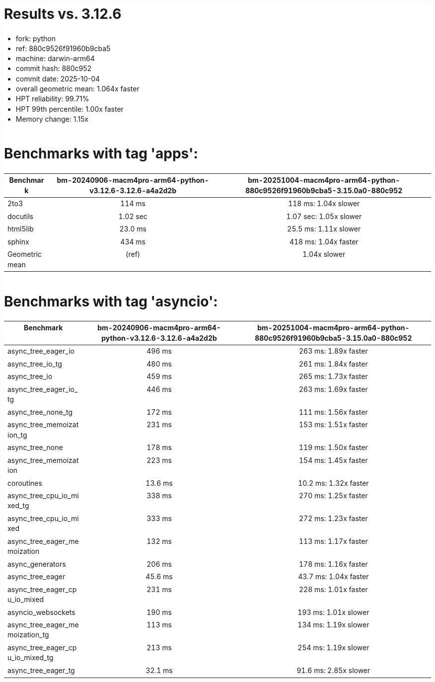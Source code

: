 # Results vs. 3.12.6

- fork: python
- ref: 880c9526f91960b9cba5
- machine: darwin-arm64
- commit hash: 880c952
- commit date: 2025-10-04
- overall geometric mean: 1.064x faster
- HPT reliability: 99.71%
- HPT 99th percentile: 1.00x faster
- Memory change: 1.15x

Benchmarks with tag 'apps':
===========================

| Benchmark      | bm-20240906-macm4pro-arm64-python-v3.12.6-3.12.6-a4a2d2b | bm-20251004-macm4pro-arm64-python-880c9526f91960b9cba5-3.15.0a0-880c952 |
|----------------|:--------------------------------------------------------:|:-----------------------------------------------------------------------:|
| 2to3           | 114 ms                                                   | 118 ms: 1.04x slower                                                    |
| docutils       | 1.02 sec                                                 | 1.07 sec: 1.05x slower                                                  |
| html5lib       | 23.0 ms                                                  | 25.5 ms: 1.11x slower                                                   |
| sphinx         | 434 ms                                                   | 418 ms: 1.04x faster                                                    |
| Geometric mean | (ref)                                                    | 1.04x slower                                                            |

Benchmarks with tag 'asyncio':
==============================

| Benchmark                        | bm-20240906-macm4pro-arm64-python-v3.12.6-3.12.6-a4a2d2b | bm-20251004-macm4pro-arm64-python-880c9526f91960b9cba5-3.15.0a0-880c952 |
|----------------------------------|:--------------------------------------------------------:|:-----------------------------------------------------------------------:|
| async_tree_eager_io              | 496 ms                                                   | 263 ms: 1.89x faster                                                    |
| async_tree_io_tg                 | 480 ms                                                   | 261 ms: 1.84x faster                                                    |
| async_tree_io                    | 459 ms                                                   | 265 ms: 1.73x faster                                                    |
| async_tree_eager_io_tg           | 446 ms                                                   | 263 ms: 1.69x faster                                                    |
| async_tree_none_tg               | 172 ms                                                   | 111 ms: 1.56x faster                                                    |
| async_tree_memoization_tg        | 231 ms                                                   | 153 ms: 1.51x faster                                                    |
| async_tree_none                  | 178 ms                                                   | 119 ms: 1.50x faster                                                    |
| async_tree_memoization           | 223 ms                                                   | 154 ms: 1.45x faster                                                    |
| coroutines                       | 13.6 ms                                                  | 10.2 ms: 1.32x faster                                                   |
| async_tree_cpu_io_mixed_tg       | 338 ms                                                   | 270 ms: 1.25x faster                                                    |
| async_tree_cpu_io_mixed          | 333 ms                                                   | 272 ms: 1.23x faster                                                    |
| async_tree_eager_memoization     | 132 ms                                                   | 113 ms: 1.17x faster                                                    |
| async_generators                 | 206 ms                                                   | 178 ms: 1.16x faster                                                    |
| async_tree_eager                 | 45.6 ms                                                  | 43.7 ms: 1.04x faster                                                   |
| async_tree_eager_cpu_io_mixed    | 231 ms                                                   | 228 ms: 1.01x faster                                                    |
| asyncio_websockets               | 190 ms                                                   | 193 ms: 1.01x slower                                                    |
| async_tree_eager_memoization_tg  | 113 ms                                                   | 134 ms: 1.19x slower                                                    |
| async_tree_eager_cpu_io_mixed_tg | 213 ms                                                   | 254 ms: 1.19x slower                                                    |
| async_tree_eager_tg              | 32.1 ms                                                  | 91.6 ms: 2.85x slower                                                   |